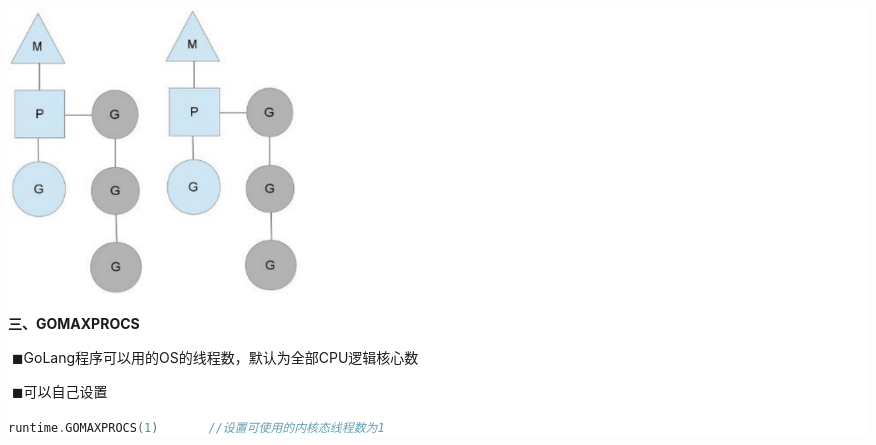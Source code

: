 <img src="./photo/GMP模型.png" style="zoom: 33%;" />

**三、GOMAXPROCS**

​		◼GoLang程序可以用的OS的线程数，默认为全部CPU逻辑核心数

​		◼可以自己设置

```go
runtime.GOMAXPROCS(1)		//设置可使用的内核态线程数为1
```
